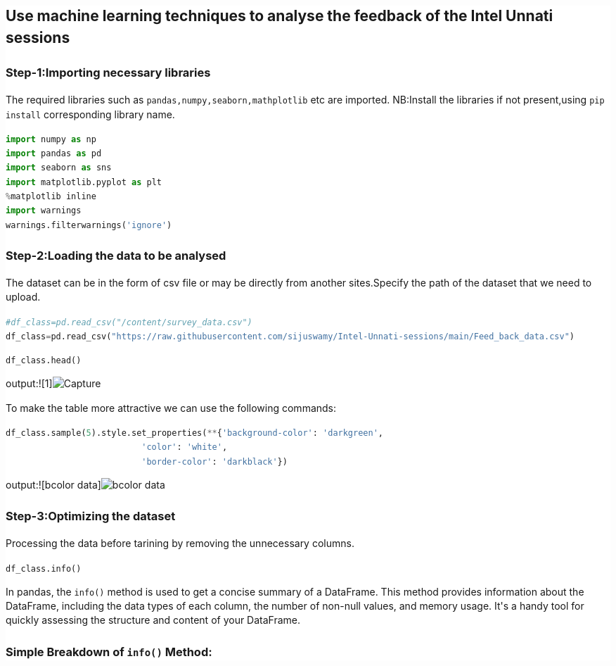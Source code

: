 ## Use machine learning techniques to analyse the feedback of the Intel Unnati sessions
### Step-1:Importing necessary libraries
The required libraries such as `pandas,numpy,seaborn,mathplotlib` etc are imported.
NB:Install the libraries if not present,using ``` pip install ``` corresponding library name.

```python
import numpy as np
import pandas as pd
import seaborn as sns
import matplotlib.pyplot as plt
%matplotlib inline
import warnings
warnings.filterwarnings('ignore')
```
### Step-2:Loading the data to be analysed
The dataset can be in the form of csv file or may be directly from another sites.Specify the path of the dataset that we need to upload.
```python
#df_class=pd.read_csv("/content/survey_data.csv")
df_class=pd.read_csv("https://raw.githubusercontent.com/sijuswamy/Intel-Unnati-sessions/main/Feed_back_data.csv")

```
```python
df_class.head()
```
output:![1]![Capture](https://github.com/RiziaPrabin/Python-for-ML/assets/160464556/1ac5a8d7-602a-46ba-badc-b3114bbbcce3)

To make the table more attractive we can use the following commands:
```python
df_class.sample(5).style.set_properties(**{'background-color': 'darkgreen',
                           'color': 'white',
                           'border-color': 'darkblack'})
```
output:![bcolor data]![bcolor data](https://github.com/RiziaPrabin/Python-for-ML/assets/160464556/b4e1d349-56e8-4d60-9ca7-ddafea548507)


### Step-3:Optimizing the dataset
Processing the data before tarining by removing the unnecessary columns.
```python
df_class.info()
```
In pandas, the `info()` method is used to get a concise summary of a DataFrame. This method provides information about the DataFrame, including the data types of each column, the number of non-null values, and memory usage. It's a handy tool for quickly assessing the structure and content of your DataFrame.

### Simple Breakdown of `info()` Method:
